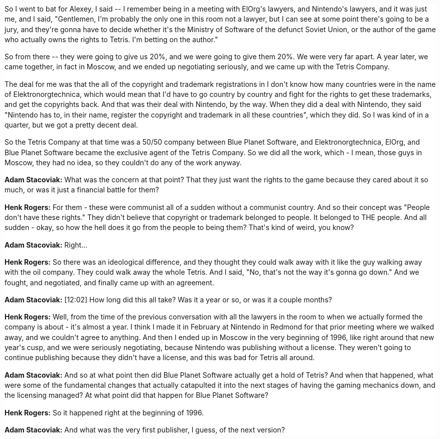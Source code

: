 So I went to bat for Alexey, I said -- I remember being in a meeting with ElOrg's lawyers, and Nintendo's lawyers, and it was just me, and I said, "Gentlemen, I'm probably the only one in this room not a lawyer, but I can see at some point there's going to be a jury, and they're gonna have to decide whether it's the Ministry of Software of the defunct Soviet Union, or the author of the game who actually owns the rights to Tetris. I'm betting on the author."

So from there -- they were going to give us 20%, and we were going to give them 20%. We were very far apart. A year later, we came together, in fact in Moscow, and we ended up negotiating seriously, and we came up with the Tetris Company.

The deal for me was that the all of the copyright and trademark registrations in I don't know how many countries were in the name of Elektronorgtechnica, which would mean that I'd have to go country by country and fight for the rights to get these trademarks, and get the copyrights back. And that was their deal with Nintendo, by the way. When they did a deal with Nintendo, they said "Nintendo has to, in their name, register the copyright and trademark in all these countries", which they did. So I was kind of in a quarter, but we got a pretty decent deal.

So the Tetris Company at that time was a 50/50 company between Blue Planet Software, and Elektronorgtechnica, ElOrg, and Blue Planet Software became the exclusive agent of the Tetris Company. So we did all the work, which - I mean, those guys in Moscow, they had no idea, so they couldn't do any of the work anyway.

**Adam Stacoviak:** What was the concern at that point? That they just want the rights to the game because they cared about it so much, or was it just a financial battle for them?

**Henk Rogers:** For them - these were communist all of a sudden without a communist country. And so their concept was "People don't have these rights." They didn't believe that copyright or trademark belonged to people. It belonged to THE people. And all sudden - okay, so how the hell does it go from the people to being them? That's kind of weird, you know?

**Adam Stacoviak:** Right...

**Henk Rogers:** So there was an ideological difference, and they thought they could walk away with it like the guy walking away with the oil company. They could walk away the whole Tetris. And I said, "No, that's not the way it's gonna go down." And we fought, and negotiated, and finally came up with an agreement.

**Adam Stacoviak:** \[12:02\] How long did this all take? Was it a year or so, or was it a couple months?

**Henk Rogers:** Well, from the time of the previous conversation with all the lawyers in the room to when we actually formed the company is about - it's almost a year. I think I made it in February at Nintendo in Redmond for that prior meeting where we walked away, and we couldn't agree to anything. And then I ended up in Moscow in the very beginning of 1996, like right around that new year's cusp, and we were seriously negotiating, because Nintendo was publishing without a license. They weren't going to continue publishing because they didn't have a license, and this was bad for Tetris all around.

**Adam Stacoviak:** And so at what point then did Blue Planet Software actually get a hold of Tetris? And when that happened, what were some of the fundamental changes that actually catapulted it into the next stages of having the gaming mechanics down, and the licensing managed? At what point did that happen for Blue Planet Software?

**Henk Rogers:** So it happened right at the beginning of 1996.

**Adam Stacoviak:** And what was the very first publisher, I guess, of the next version?
